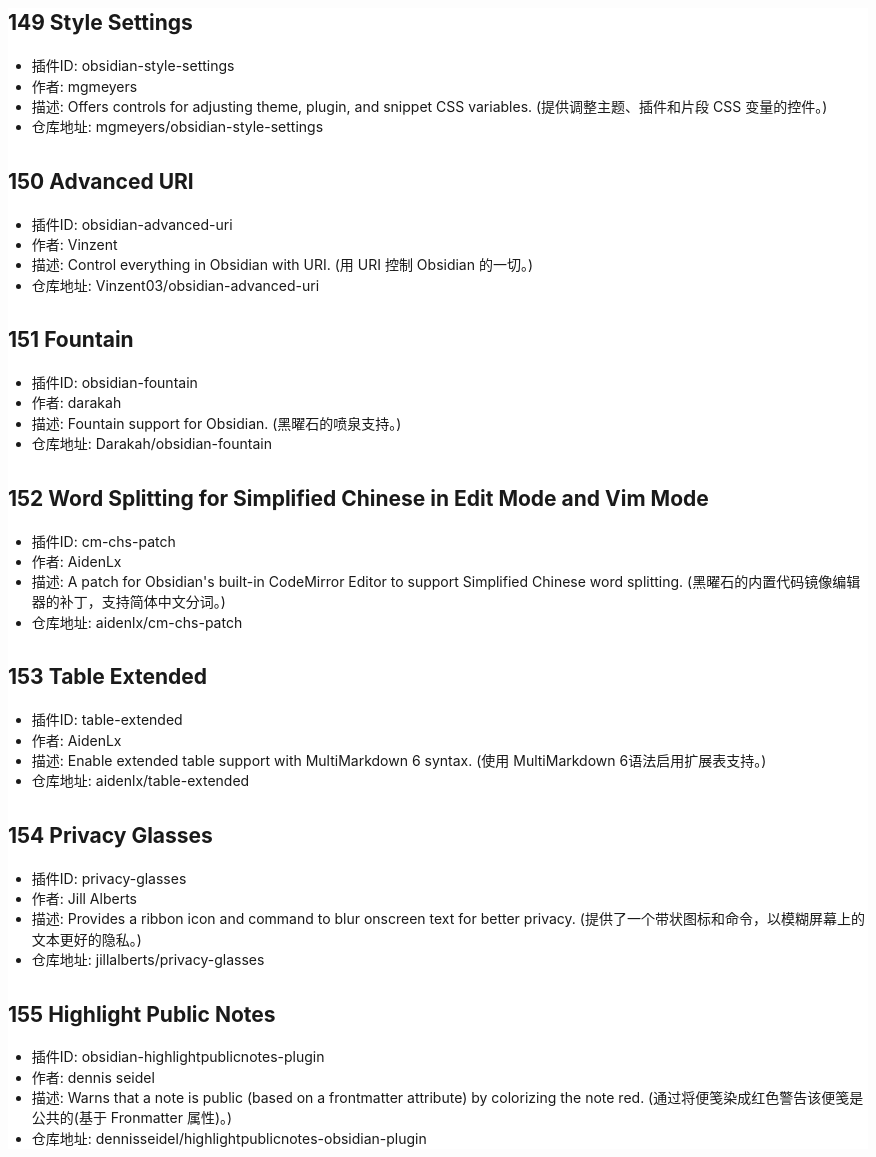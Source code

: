 ## 149 Style Settings

- 插件ID: obsidian-style-settings
- 作者: mgmeyers
- 描述: Offers controls for adjusting theme, plugin, and snippet CSS variables. (提供调整主题、插件和片段 CSS 变量的控件。)
- 仓库地址: mgmeyers/obsidian-style-settings

## 150 Advanced URI

- 插件ID: obsidian-advanced-uri
- 作者: Vinzent
- 描述: Control everything in Obsidian with URI. (用 URI 控制 Obsidian 的一切。)
- 仓库地址: Vinzent03/obsidian-advanced-uri

## 151 Fountain

- 插件ID: obsidian-fountain
- 作者: darakah
- 描述: Fountain support for Obsidian. (黑曜石的喷泉支持。)
- 仓库地址: Darakah/obsidian-fountain

## 152 Word Splitting for Simplified Chinese in Edit Mode and Vim Mode

- 插件ID: cm-chs-patch
- 作者: AidenLx
- 描述: A patch for Obsidian's built-in CodeMirror Editor to support Simplified Chinese word splitting. (黑曜石的内置代码镜像编辑器的补丁，支持简体中文分词。)
- 仓库地址: aidenlx/cm-chs-patch

## 153 Table Extended

- 插件ID: table-extended
- 作者: AidenLx
- 描述: Enable extended table support with MultiMarkdown 6 syntax. (使用 MultiMarkdown 6语法启用扩展表支持。)
- 仓库地址: aidenlx/table-extended

## 154 Privacy Glasses

- 插件ID: privacy-glasses
- 作者: Jill Alberts
- 描述: Provides a ribbon icon and command to blur onscreen text for better privacy. (提供了一个带状图标和命令，以模糊屏幕上的文本更好的隐私。)
- 仓库地址: jillalberts/privacy-glasses

## 155 Highlight Public Notes

- 插件ID: obsidian-highlightpublicnotes-plugin
- 作者: dennis seidel
- 描述: Warns that a note is public (based on a frontmatter attribute) by colorizing the note red. (通过将便笺染成红色警告该便笺是公共的(基于 Fronmatter 属性)。)
- 仓库地址: dennisseidel/highlightpublicnotes-obsidian-plugin
